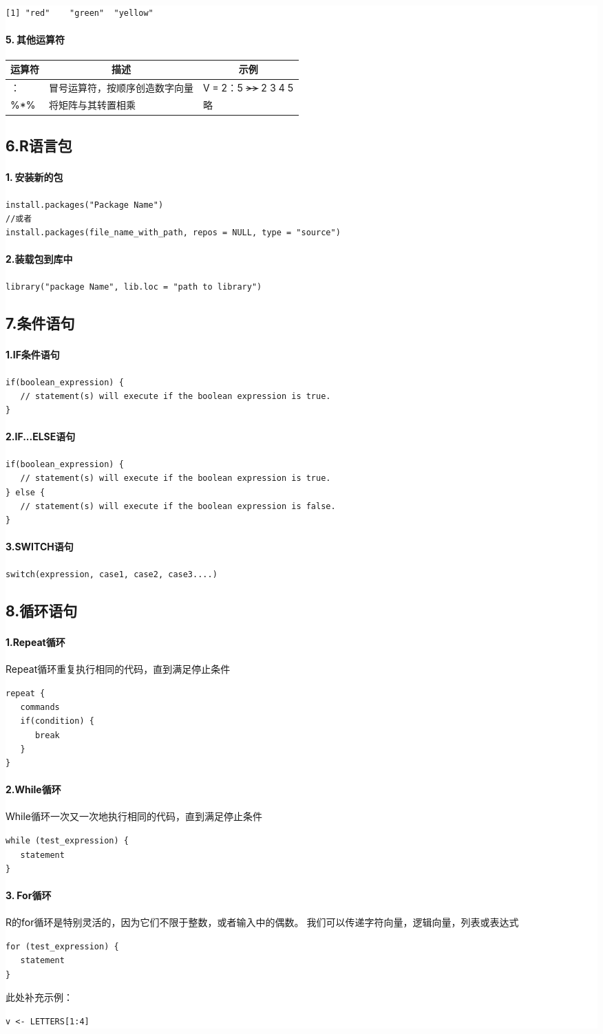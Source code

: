 ```[1] "red"    "green"  "yellow"```
#### 5. 其他运算符
运算符|描述|示例
---|----|---
：|冒号运算符，按顺序创造数字向量|V = 2：5 ~~>>~~ 2 3 4 5
%*%|将矩阵与其转置相乘|略

## 6.R语言包
#### 1. 安装新的包
```
install.packages("Package Name")
//或者
install.packages(file_name_with_path, repos = NULL, type = "source")
```
#### 2.装载包到库中
```
library("package Name", lib.loc = "path to library")
```

## 7.条件语句
#### 1.IF条件语句
```
if(boolean_expression) {
   // statement(s) will execute if the boolean expression is true.
}
```
#### 2.IF...ELSE语句
```
if(boolean_expression) {
   // statement(s) will execute if the boolean expression is true.
} else {
   // statement(s) will execute if the boolean expression is false.
}
```
#### 3.SWITCH语句
```
switch(expression, case1, case2, case3....)
```

## 8.循环语句
#### 1.Repeat循环
Repeat循环重复执行相同的代码，直到满足停止条件
```
repeat { 
   commands 
   if(condition) {
      break
   }
}
```
#### 2.While循环
While循环一次又一次地执行相同的代码，直到满足停止条件
```
while (test_expression) {
   statement
}
```
#### 3. For循环
R的for循环是特别灵活的，因为它们不限于整数，或者输入中的偶数。 我们可以传递字符向量，逻辑向量，列表或表达式
```
for (test_expression) {
   statement
}
```
此处补充示例：
```
v <- LETTERS[1:4]
